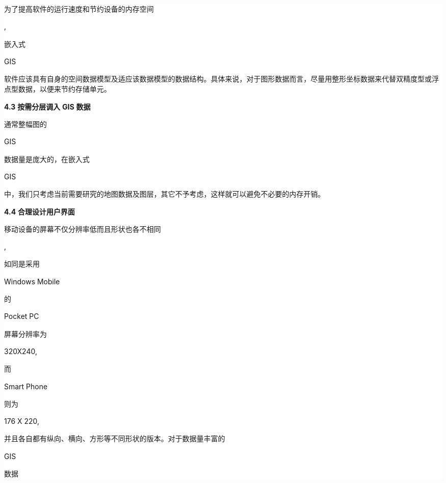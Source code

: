 为了提高软件的运行速度和节约设备的内存空间


,

嵌入式


GIS

软件应该具有自身的空间数据模型及适应该数据模型的数据结构。具体来说，对于图形数据而言，尽量用整形坐标数据来代替双精度型或浮点型数据，以便来节约存储单元。

**4.3**
**按需分层调入**
**GIS**
**数据**

通常整幅图的


GIS

数据量是庞大的，在嵌入式


GIS

中，我们只考虑当前需要研究的地图数据及图层，其它不予考虑，这样就可以避免不必要的内存开销。

**4.4**
**合理设计用户界面**

移动设备的屏幕不仅分辨率低而且形状也各不相同


,

如同是采用


Windows Mobile

的


Pocket PC

屏幕分辨率为


320X240,

而


Smart Phone

则为


176 X 220,

并且各自都有纵向、横向、方形等不同形状的版本。对于数据量丰富的


GIS

数据
